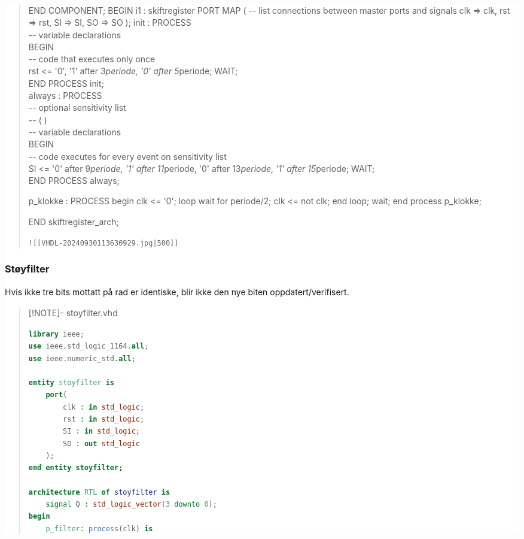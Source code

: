 > END COMPONENT;
> BEGIN
> 	i1 : skiftregister
> 	PORT MAP (
> -- list connections between master ports and signals
> 	clk => clk,
> 	rst => rst,
> 	SI => SI,
> 	SO => SO
> 	);
> init : PROCESS                                               
> -- variable declarations                                     
> BEGIN                                                        
> 	-- code that executes only once  
> 	rst <= '0', '1' after 3*periode, '0' after 5*periode;
> WAIT;                                                       
> END PROCESS init;                                           
> always : PROCESS                                              
> -- optional sensitivity list                                  
> -- (        )                                                 
> -- variable declarations                                      
> BEGIN                                                         
>         -- code executes for every event on sensitivity list  
> 	SI <= '0' after 9*periode, '1' after 11*periode, '0' after 13*periode, '1' after 15*periode; 
> WAIT;                                                        
> END PROCESS always;           
> 
> p_klokke : PROCESS 
> begin
> 	clk <= '0';
> 	loop
> 		wait for periode/2;
> 		clk <= not clk;
> 	end loop;
> 	wait;
> end process p_klokke;
> 
> END skiftregister_arch;
> 
> ```
> ![[VHDL-20240930113630929.jpg|500]]

### Støyfilter
Hvis ikke tre bits mottatt på rad  er identiske, blir ikke den nye biten oppdatert/verifisert.
> [!NOTE]- stoyfilter.vhd
> ```VHDL
> library ieee;
> use ieee.std_logic_1164.all;
> use ieee.numeric_std.all;
> 
> entity stoyfilter is
>     port(
>         clk : in std_logic;
>         rst : in std_logic;
>         SI : in std_logic;
>         SO : out std_logic
>     );
> end entity stoyfilter;
> 
> architecture RTL of stoyfilter is
>     signal Q : std_logic_vector(3 downto 0);
> begin
>     p_filter: process(clk) is